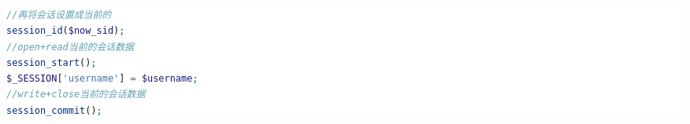 ```php
//再将会话设置成当前的
session_id($now_sid);
//open+read当前的会话数据
session_start();
$_SESSION['username'] = $username;
//write+close当前的会话数据
session_commit();
```
